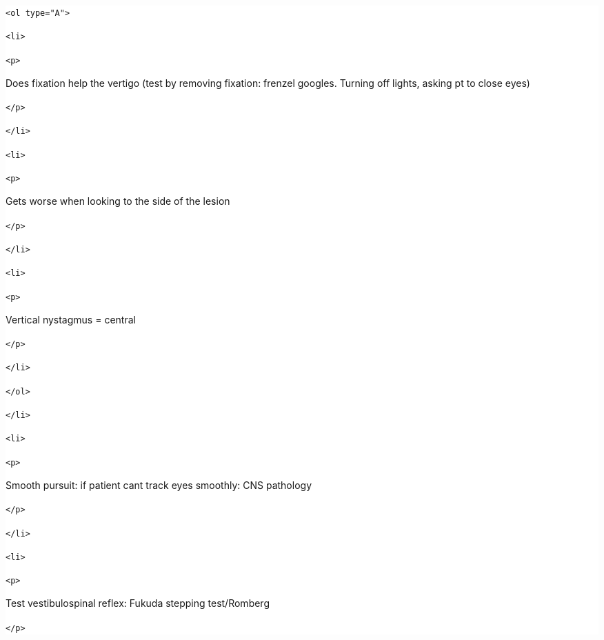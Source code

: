 ```{=html}
```
```{=html}
<ol type="A">
```
```{=html}
<li>
```
```{=html}
<p>
```
Does fixation help the vertigo (test by removing fixation: frenzel googles. Turning off lights, asking pt to close eyes)
```{=html}
</p>
```
```{=html}
</li>
```
```{=html}
<li>
```
```{=html}
<p>
```
Gets worse when looking to the side of the lesion
```{=html}
</p>
```
```{=html}
</li>
```
```{=html}
<li>
```
```{=html}
<p>
```
Vertical nystagmus = central
```{=html}
</p>
```
```{=html}
</li>
```
```{=html}
</ol>
```
```{=html}
</li>
```
```{=html}
<li>
```
```{=html}
<p>
```
Smooth pursuit: if patient cant track eyes smoothly: CNS pathology
```{=html}
</p>
```
```{=html}
</li>
```
```{=html}
<li>
```
```{=html}
<p>
```
Test vestibulospinal reflex: Fukuda stepping test/Romberg
```{=html}
</p>
```